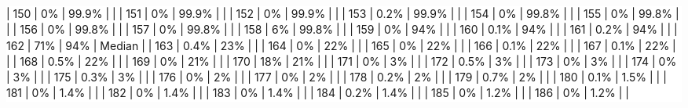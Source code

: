 | 150 | 0% | 99.9% |  |
| 151 | 0% | 99.9% |  |
| 152 | 0% | 99.9% |  |
| 153 | 0.2% | 99.9% |  |
| 154 | 0% | 99.8% |  |
| 155 | 0% | 99.8% |  |
| 156 | 0% | 99.8% |  |
| 157 | 0% | 99.8% |  |
| 158 | 6% | 99.8% |  |
| 159 | 0% | 94% |  |
| 160 | 0.1% | 94% |  |
| 161 | 0.2% | 94% |  |
| 162 | 71% | 94% | Median |
| 163 | 0.4% | 23% |  |
| 164 | 0% | 22% |  |
| 165 | 0% | 22% |  |
| 166 | 0.1% | 22% |  |
| 167 | 0.1% | 22% |  |
| 168 | 0.5% | 22% |  |
| 169 | 0% | 21% |  |
| 170 | 18% | 21% |  |
| 171 | 0% | 3% |  |
| 172 | 0.5% | 3% |  |
| 173 | 0% | 3% |  |
| 174 | 0% | 3% |  |
| 175 | 0.3% | 3% |  |
| 176 | 0% | 2% |  |
| 177 | 0% | 2% |  |
| 178 | 0.2% | 2% |  |
| 179 | 0.7% | 2% |  |
| 180 | 0.1% | 1.5% |  |
| 181 | 0% | 1.4% |  |
| 182 | 0% | 1.4% |  |
| 183 | 0% | 1.4% |  |
| 184 | 0.2% | 1.4% |  |
| 185 | 0% | 1.2% |  |
| 186 | 0% | 1.2% |  |